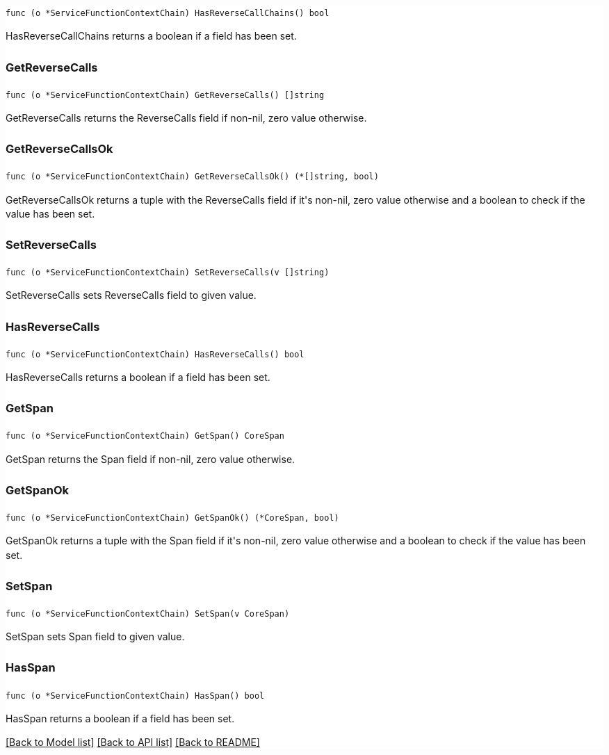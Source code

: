`func (o *ServiceFunctionContextChain) HasReverseCallChains() bool`

HasReverseCallChains returns a boolean if a field has been set.

### GetReverseCalls

`func (o *ServiceFunctionContextChain) GetReverseCalls() []string`

GetReverseCalls returns the ReverseCalls field if non-nil, zero value otherwise.

### GetReverseCallsOk

`func (o *ServiceFunctionContextChain) GetReverseCallsOk() (*[]string, bool)`

GetReverseCallsOk returns a tuple with the ReverseCalls field if it's non-nil, zero value otherwise
and a boolean to check if the value has been set.

### SetReverseCalls

`func (o *ServiceFunctionContextChain) SetReverseCalls(v []string)`

SetReverseCalls sets ReverseCalls field to given value.

### HasReverseCalls

`func (o *ServiceFunctionContextChain) HasReverseCalls() bool`

HasReverseCalls returns a boolean if a field has been set.

### GetSpan

`func (o *ServiceFunctionContextChain) GetSpan() CoreSpan`

GetSpan returns the Span field if non-nil, zero value otherwise.

### GetSpanOk

`func (o *ServiceFunctionContextChain) GetSpanOk() (*CoreSpan, bool)`

GetSpanOk returns a tuple with the Span field if it's non-nil, zero value otherwise
and a boolean to check if the value has been set.

### SetSpan

`func (o *ServiceFunctionContextChain) SetSpan(v CoreSpan)`

SetSpan sets Span field to given value.

### HasSpan

`func (o *ServiceFunctionContextChain) HasSpan() bool`

HasSpan returns a boolean if a field has been set.


[[Back to Model list]](../README.md#documentation-for-models) [[Back to API list]](../README.md#documentation-for-api-endpoints) [[Back to README]](../README.md)


